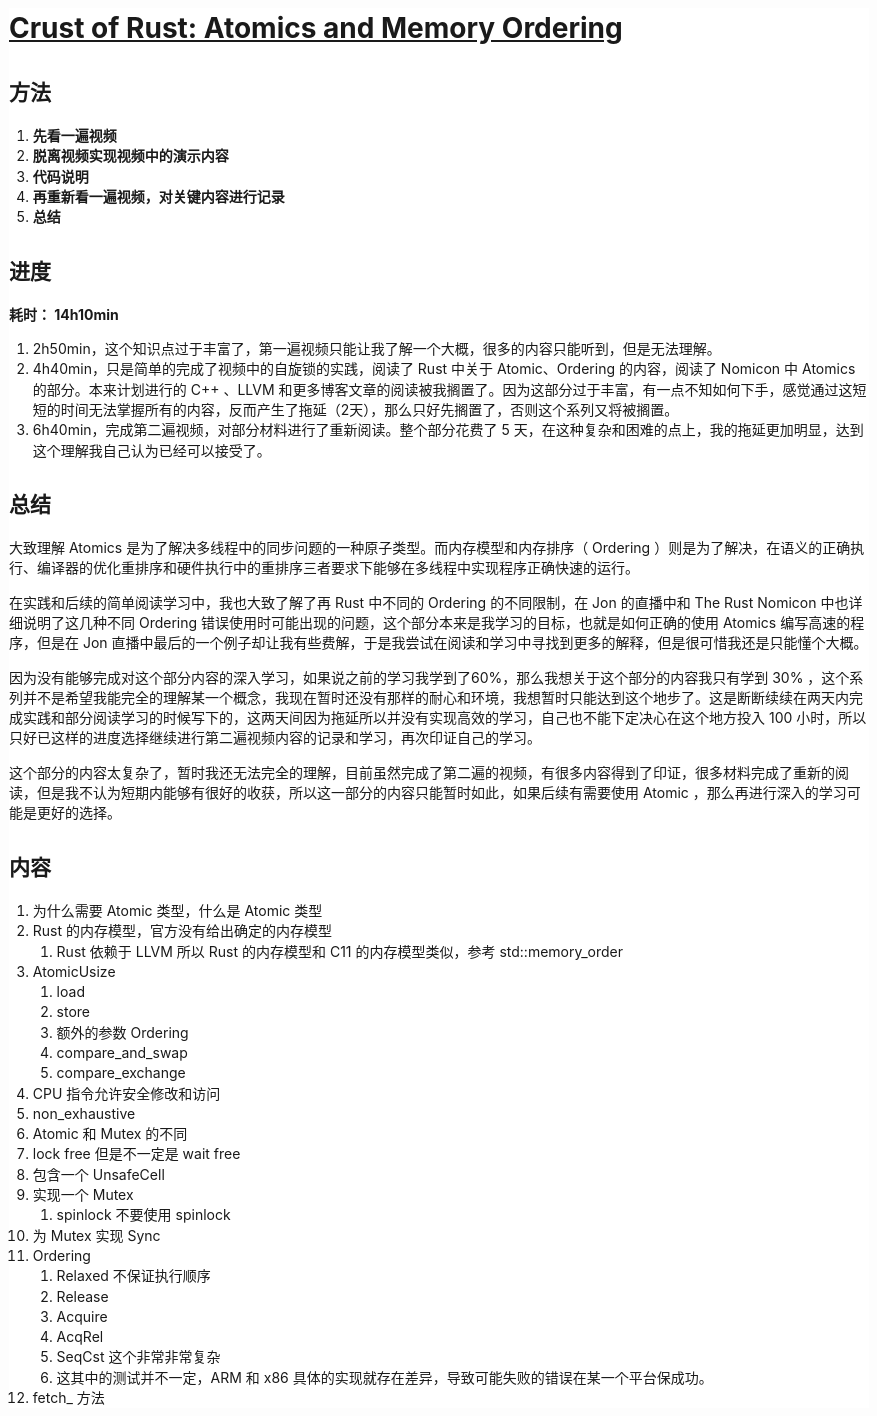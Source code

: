 # [Crust of Rust: Atomics and Memory Ordering](https://youtu.be/rMGWeSjctlY)

## 方法

1. **先看一遍视频**
2. **脱离视频实现视频中的演示内容**
3. **代码说明**
4. **再重新看一遍视频，对关键内容进行记录**
5. **总结**

## 进度

**耗时： 14h10min**

1. 2h50min，这个知识点过于丰富了，第一遍视频只能让我了解一个大概，很多的内容只能听到，但是无法理解。
2. 4h40min，只是简单的完成了视频中的自旋锁的实践，阅读了 Rust 中关于 Atomic、Ordering 的内容，阅读了 Nomicon 中 Atomics 的部分。本来计划进行的 C++ 、LLVM 和更多博客文章的阅读被我搁置了。因为这部分过于丰富，有一点不知如何下手，感觉通过这短短的时间无法掌握所有的内容，反而产生了拖延（2天），那么只好先搁置了，否则这个系列又将被搁置。
3. 6h40min，完成第二遍视频，对部分材料进行了重新阅读。整个部分花费了 5 天，在这种复杂和困难的点上，我的拖延更加明显，达到这个理解我自己认为已经可以接受了。

## 总结

大致理解 Atomics 是为了解决多线程中的同步问题的一种原子类型。而内存模型和内存排序（ Ordering ）则是为了解决，在语义的正确执行、编译器的优化重排序和硬件执行中的重排序三者要求下能够在多线程中实现程序正确快速的运行。

在实践和后续的简单阅读学习中，我也大致了解了再 Rust 中不同的 Ordering 的不同限制，在 Jon 的直播中和 The Rust Nomicon 中也详细说明了这几种不同 Ordering 错误使用时可能出现的问题，这个部分本来是我学习的目标，也就是如何正确的使用 Atomics 编写高速的程序，但是在 Jon 直播中最后的一个例子却让我有些费解，于是我尝试在阅读和学习中寻找到更多的解释，但是很可惜我还是只能懂个大概。

因为没有能够完成对这个部分内容的深入学习，如果说之前的学习我学到了60%，那么我想关于这个部分的内容我只有学到 30% ，这个系列并不是希望我能完全的理解某一个概念，我现在暂时还没有那样的耐心和环境，我想暂时只能达到这个地步了。这是断断续续在两天内完成实践和部分阅读学习的时候写下的，这两天间因为拖延所以并没有实现高效的学习，自己也不能下定决心在这个地方投入 100 小时，所以只好已这样的进度选择继续进行第二遍视频内容的记录和学习，再次印证自己的学习。

这个部分的内容太复杂了，暂时我还无法完全的理解，目前虽然完成了第二遍的视频，有很多内容得到了印证，很多材料完成了重新的阅读，但是我不认为短期内能够有很好的收获，所以这一部分的内容只能暂时如此，如果后续有需要使用 Atomic ，那么再进行深入的学习可能是更好的选择。

## **内容**

1. 为什么需要 Atomic 类型，什么是 Atomic 类型
2. Rust 的内存模型，官方没有给出确定的内存模型
    1. Rust 依赖于 LLVM 所以 Rust 的内存模型和 C11 的内存模型类似，参考 std::memory_order
3. AtomicUsize
    1. load
    2. store
    3. 额外的参数 Ordering
    4. compare_and_swap
    5. compare_exchange
4. CPU 指令允许安全修改和访问
5. non_exhaustive
6. Atomic 和 Mutex 的不同
7. lock free 但是不一定是 wait free
8. 包含一个 UnsafeCell
9.  实现一个 Mutex 
    1. spinlock 不要使用 spinlock 
10. 为 Mutex 实现 Sync 
11. Ordering
    1. Relaxed 不保证执行顺序
    2. Release
    3. Acquire
    4. AcqRel
    5. SeqCst 这个非常非常复杂
    6. 这其中的测试并不一定，ARM 和 x86 具体的实现就存在差异，导致可能失败的错误在某一个平台保成功。
12. fetch_ 方法